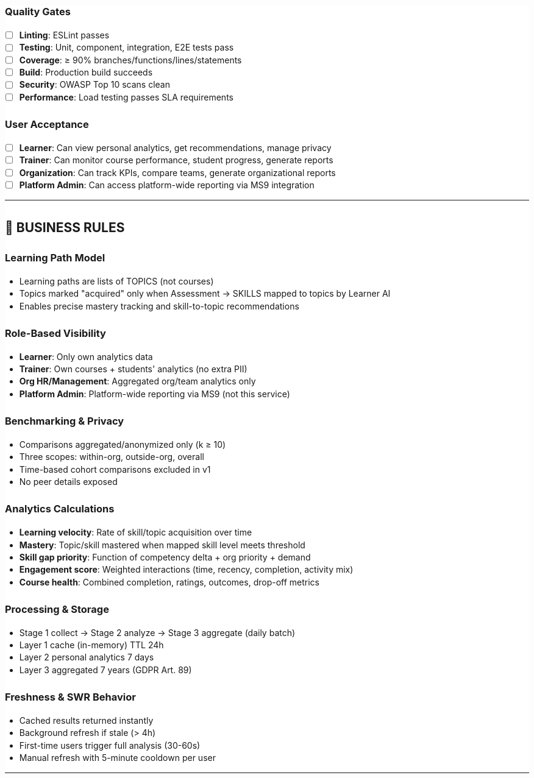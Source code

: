 ### **Quality Gates**
- [ ] **Linting**: ESLint passes
- [ ] **Testing**: Unit, component, integration, E2E tests pass
- [ ] **Coverage**: ≥ 90% branches/functions/lines/statements
- [ ] **Build**: Production build succeeds
- [ ] **Security**: OWASP Top 10 scans clean
- [ ] **Performance**: Load testing passes SLA requirements

### **User Acceptance**
- [ ] **Learner**: Can view personal analytics, get recommendations, manage privacy
- [ ] **Trainer**: Can monitor course performance, student progress, generate reports
- [ ] **Organization**: Can track KPIs, compare teams, generate organizational reports
- [ ] **Platform Admin**: Can access platform-wide reporting via MS9 integration

---

## 🔄 **BUSINESS RULES**

### **Learning Path Model**
- Learning paths are lists of TOPICS (not courses)
- Topics marked "acquired" only when Assessment → SKILLS mapped to topics by Learner AI
- Enables precise mastery tracking and skill-to-topic recommendations

### **Role-Based Visibility**
- **Learner**: Only own analytics data
- **Trainer**: Own courses + students' analytics (no extra PII)
- **Org HR/Management**: Aggregated org/team analytics only
- **Platform Admin**: Platform-wide reporting via MS9 (not this service)

### **Benchmarking & Privacy**
- Comparisons aggregated/anonymized only (k ≥ 10)
- Three scopes: within-org, outside-org, overall
- Time-based cohort comparisons excluded in v1
- No peer details exposed

### **Analytics Calculations**
- **Learning velocity**: Rate of skill/topic acquisition over time
- **Mastery**: Topic/skill mastered when mapped skill level meets threshold
- **Skill gap priority**: Function of competency delta + org priority + demand
- **Engagement score**: Weighted interactions (time, recency, completion, activity mix)
- **Course health**: Combined completion, ratings, outcomes, drop-off metrics

### **Processing & Storage**
- Stage 1 collect → Stage 2 analyze → Stage 3 aggregate (daily batch)
- Layer 1 cache (in-memory) TTL 24h
- Layer 2 personal analytics 7 days
- Layer 3 aggregated 7 years (GDPR Art. 89)

### **Freshness & SWR Behavior**
- Cached results returned instantly
- Background refresh if stale (> 4h)
- First-time users trigger full analysis (30-60s)
- Manual refresh with 5-minute cooldown per user

---